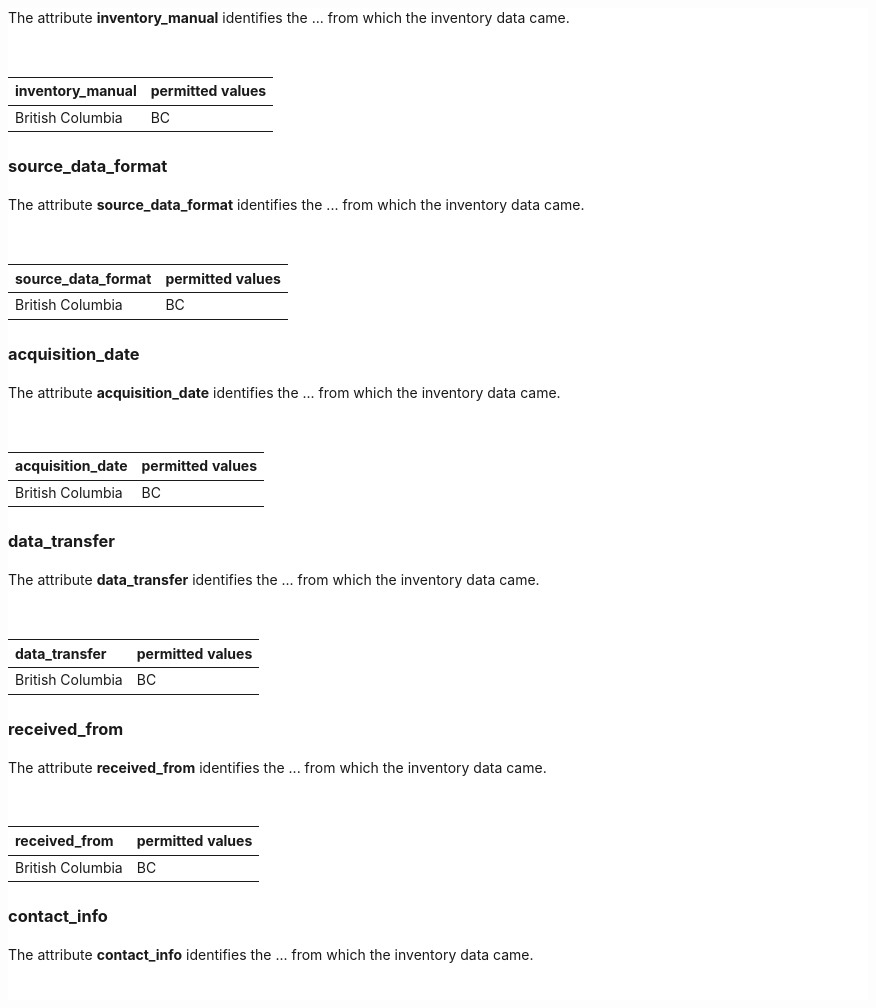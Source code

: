 The attribute **inventory_manual** identifies the ... from which the inventory data came.

<br />

| inventory_manual | permitted values |  
| :-------------------------- | :-------------- |  
| British Columbia | BC |  

### source_data_format

The attribute **source_data_format** identifies the ... from which the inventory data came.

<br />

| source_data_format | permitted values |  
| :-------------------------- | :-------------- |  
| British Columbia | BC |  

### acquisition_date

The attribute **acquisition_date** identifies the ... from which the inventory data came.

<br />

| acquisition_date | permitted values |  
| :-------------------------- | :-------------- |  
| British Columbia | BC |  

### data_transfer

The attribute **data_transfer** identifies the ... from which the inventory data came.

<br />

| data_transfer | permitted values |  
| :-------------------------- | :-------------- |  
| British Columbia | BC |  

### received_from

The attribute **received_from** identifies the ... from which the inventory data came.

<br />

| received_from | permitted values |  
| :-------------------------- | :-------------- |  
| British Columbia | BC |  

### contact_info

The attribute **contact_info** identifies the ... from which the inventory data came.

<br />
